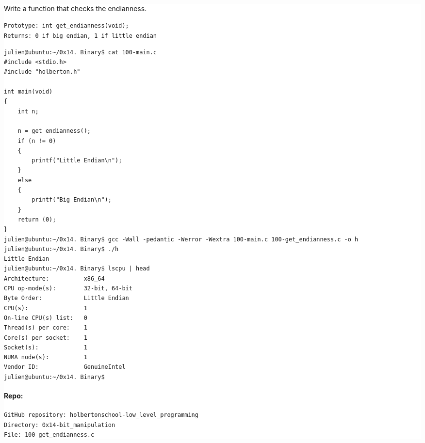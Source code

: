 Write a function that checks the endianness.

    Prototype: int get_endianness(void);
    Returns: 0 if big endian, 1 if little endian
```
julien@ubuntu:~/0x14. Binary$ cat 100-main.c
#include <stdio.h>
#include "holberton.h"

int main(void)
{
    int n;

    n = get_endianness();
    if (n != 0)
    {
        printf("Little Endian\n");
    }
    else
    {
        printf("Big Endian\n");
    }
    return (0);
}
julien@ubuntu:~/0x14. Binary$ gcc -Wall -pedantic -Werror -Wextra 100-main.c 100-get_endianness.c -o h
julien@ubuntu:~/0x14. Binary$ ./h
Little Endian
julien@ubuntu:~/0x14. Binary$ lscpu | head
Architecture:          x86_64
CPU op-mode(s):        32-bit, 64-bit
Byte Order:            Little Endian
CPU(s):                1
On-line CPU(s) list:   0
Thread(s) per core:    1
Core(s) per socket:    1
Socket(s):             1
NUMA node(s):          1
Vendor ID:             GenuineIntel
julien@ubuntu:~/0x14. Binary$
```
#### Repo:

    GitHub repository: holbertonschool-low_level_programming
    Directory: 0x14-bit_manipulation
    File: 100-get_endianness.c

